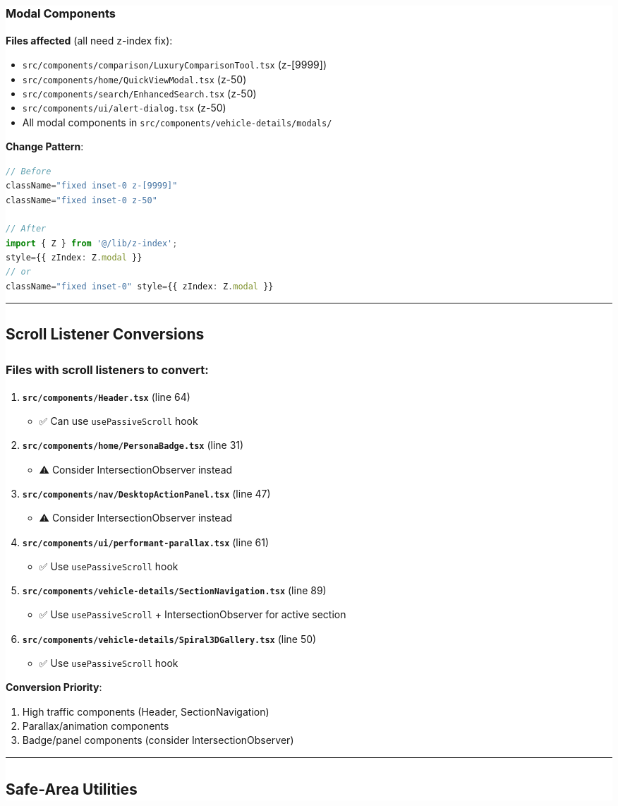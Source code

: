 
### Modal Components
**Files affected** (all need z-index fix):
- `src/components/comparison/LuxuryComparisonTool.tsx` (z-[9999])
- `src/components/home/QuickViewModal.tsx` (z-50)
- `src/components/search/EnhancedSearch.tsx` (z-50)
- `src/components/ui/alert-dialog.tsx` (z-50)
- All modal components in `src/components/vehicle-details/modals/`

**Change Pattern**:
```typescript
// Before
className="fixed inset-0 z-[9999]"
className="fixed inset-0 z-50"

// After
import { Z } from '@/lib/z-index';
style={{ zIndex: Z.modal }}
// or
className="fixed inset-0" style={{ zIndex: Z.modal }}
```

---

## Scroll Listener Conversions

### Files with scroll listeners to convert:

1. **`src/components/Header.tsx`** (line 64)
   - ✅ Can use `usePassiveScroll` hook
   
2. **`src/components/home/PersonaBadge.tsx`** (line 31)
   - ⚠️ Consider IntersectionObserver instead
   
3. **`src/components/nav/DesktopActionPanel.tsx`** (line 47)
   - ⚠️ Consider IntersectionObserver instead
   
4. **`src/components/ui/performant-parallax.tsx`** (line 61)
   - ✅ Use `usePassiveScroll` hook
   
5. **`src/components/vehicle-details/SectionNavigation.tsx`** (line 89)
   - ✅ Use `usePassiveScroll` + IntersectionObserver for active section
   
6. **`src/components/vehicle-details/Spiral3DGallery.tsx`** (line 50)
   - ✅ Use `usePassiveScroll` hook

**Conversion Priority**:
1. High traffic components (Header, SectionNavigation)
2. Parallax/animation components
3. Badge/panel components (consider IntersectionObserver)

---

## Safe-Area Utilities
